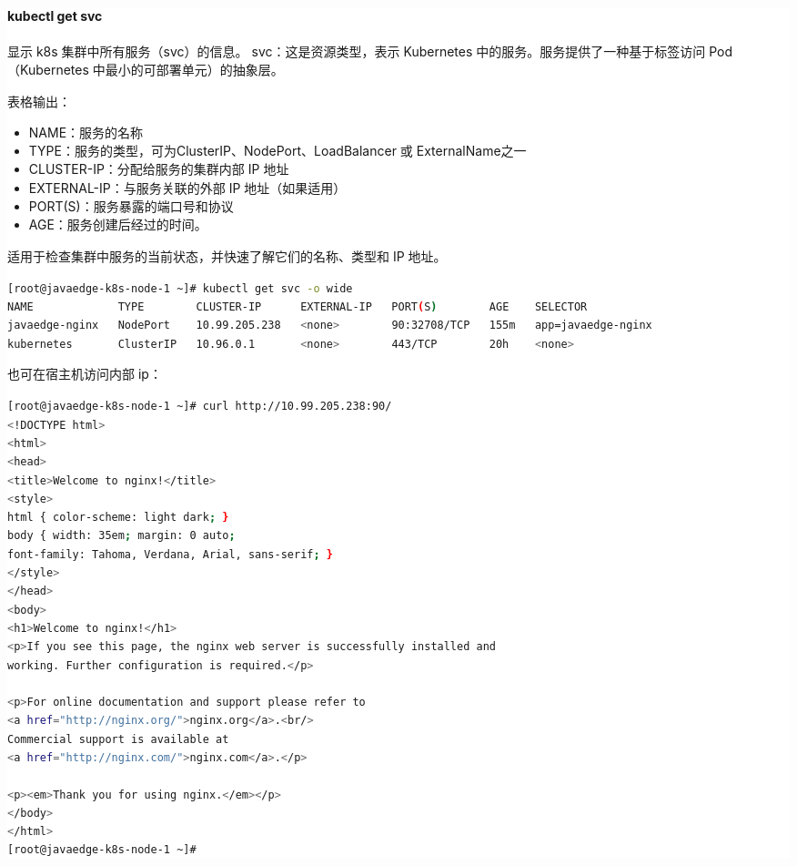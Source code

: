 #### kubectl get svc

显示 k8s 集群中所有服务（svc）的信息。
svc：这是资源类型，表示 Kubernetes 中的服务。服务提供了一种基于标签访问 Pod（Kubernetes 中最小的可部署单元）的抽象层。


表格输出：

- NAME：服务的名称
- TYPE：服务的类型，可为ClusterIP、NodePort、LoadBalancer 或 ExternalName之一
- CLUSTER-IP：分配给服务的集群内部 IP 地址
- EXTERNAL-IP：与服务关联的外部 IP 地址（如果适用）
- PORT(S)：服务暴露的端口号和协议
- AGE：服务创建后经过的时间。

适用于检查集群中服务的当前状态，并快速了解它们的名称、类型和 IP 地址。

```bash
[root@javaedge-k8s-node-1 ~]# kubectl get svc -o wide
NAME             TYPE        CLUSTER-IP      EXTERNAL-IP   PORT(S)        AGE    SELECTOR
javaedge-nginx   NodePort    10.99.205.238   <none>        90:32708/TCP   155m   app=javaedge-nginx
kubernetes       ClusterIP   10.96.0.1       <none>        443/TCP        20h    <none>
```

也可在宿主机访问内部 ip：

```bash
[root@javaedge-k8s-node-1 ~]# curl http://10.99.205.238:90/
<!DOCTYPE html>
<html>
<head>
<title>Welcome to nginx!</title>
<style>
html { color-scheme: light dark; }
body { width: 35em; margin: 0 auto;
font-family: Tahoma, Verdana, Arial, sans-serif; }
</style>
</head>
<body>
<h1>Welcome to nginx!</h1>
<p>If you see this page, the nginx web server is successfully installed and
working. Further configuration is required.</p>

<p>For online documentation and support please refer to
<a href="http://nginx.org/">nginx.org</a>.<br/>
Commercial support is available at
<a href="http://nginx.com/">nginx.com</a>.</p>

<p><em>Thank you for using nginx.</em></p>
</body>
</html>
[root@javaedge-k8s-node-1 ~]# 
```


